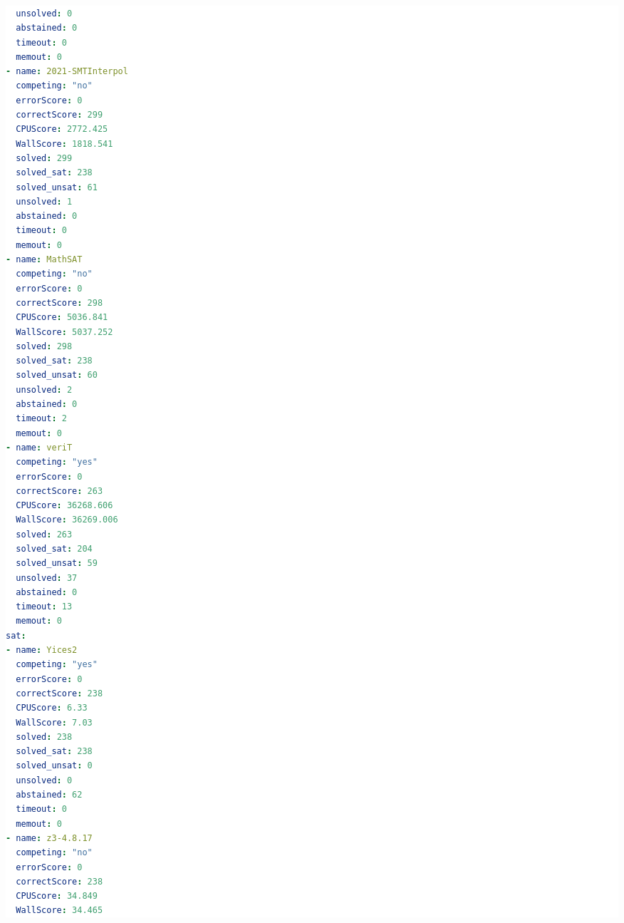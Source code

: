 ```yaml
  unsolved: 0
  abstained: 0
  timeout: 0
  memout: 0
- name: 2021-SMTInterpol
  competing: "no"
  errorScore: 0
  correctScore: 299
  CPUScore: 2772.425
  WallScore: 1818.541
  solved: 299
  solved_sat: 238
  solved_unsat: 61
  unsolved: 1
  abstained: 0
  timeout: 0
  memout: 0
- name: MathSAT
  competing: "no"
  errorScore: 0
  correctScore: 298
  CPUScore: 5036.841
  WallScore: 5037.252
  solved: 298
  solved_sat: 238
  solved_unsat: 60
  unsolved: 2
  abstained: 0
  timeout: 2
  memout: 0
- name: veriT
  competing: "yes"
  errorScore: 0
  correctScore: 263
  CPUScore: 36268.606
  WallScore: 36269.006
  solved: 263
  solved_sat: 204
  solved_unsat: 59
  unsolved: 37
  abstained: 0
  timeout: 13
  memout: 0
sat:
- name: Yices2
  competing: "yes"
  errorScore: 0
  correctScore: 238
  CPUScore: 6.33
  WallScore: 7.03
  solved: 238
  solved_sat: 238
  solved_unsat: 0
  unsolved: 0
  abstained: 62
  timeout: 0
  memout: 0
- name: z3-4.8.17
  competing: "no"
  errorScore: 0
  correctScore: 238
  CPUScore: 34.849
  WallScore: 34.465
```